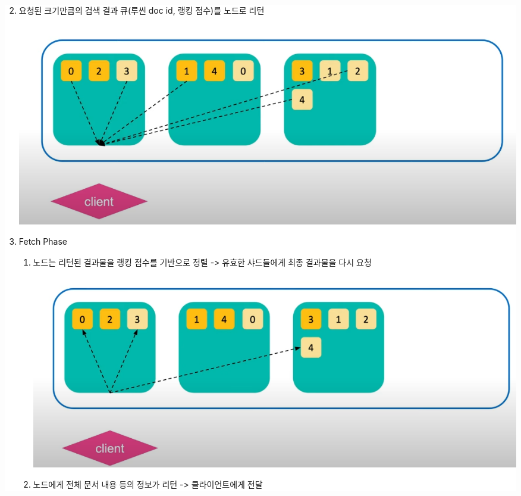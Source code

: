    2. 요청된 크기만큼의 검색 결과 큐(루씬 doc id, 랭킹 점수)를 노드로 리턴

      ![image-20220719212221000](md-images/image-20220719212221000.png)



2. Fetch Phase

   1. 노드는 리턴된 결과물을 랭킹 점수를 기반으로 정렬 -> 유효한 샤드들에게 최종 결과물을 다시 요청

      ![image-20220719212337363](md-images/image-20220719212337363.png)

   2. 노드에게 전체 문서 내용 등의 정보가 리턴 -> 클라이언트에게 전달
